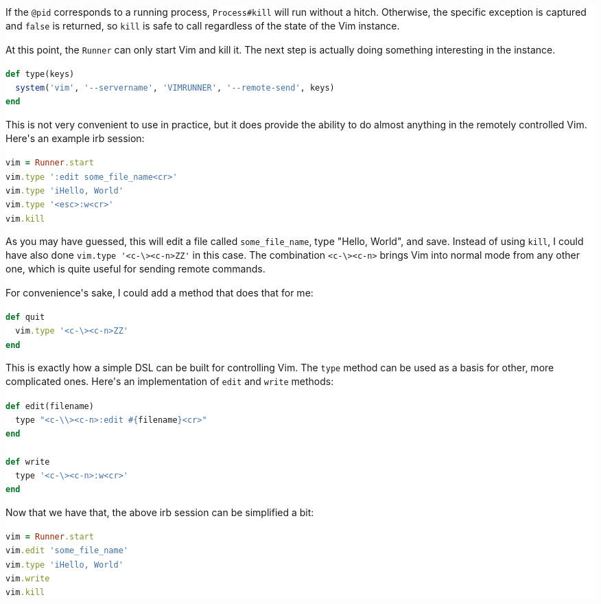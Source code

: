 If the `@pid` corresponds to a running process, `Process#kill` will run without
a hitch. Otherwise, the specific exception is captured and `false` is returned,
so `kill` is safe to call regardless of the state of the Vim instance.

At this point, the `Runner` can only start Vim and kill it. The next step is
actually doing something interesting in the instance.

``` ruby runner.rb
def type(keys)
  system('vim', '--servername', 'VIMRUNNER', '--remote-send', keys)
end
```

This is not very convenient to use in practice, but it does provide the ability
to do almost anything in the remotely controlled Vim. Here's an example irb
session:

``` ruby
vim = Runner.start
vim.type ':edit some_file_name<cr>'
vim.type 'iHello, World'
vim.type '<esc>:w<cr>'
vim.kill
```

As you may have guessed, this will edit a file called `some_file_name`, type
"Hello, World", and save. Instead of using `kill`, I could have also done
`vim.type '<c-\><c-n>ZZ'` in this case. The combination `<c-\><c-n>` brings Vim
into normal mode from any other one, which is quite useful for sending remote
commands.

For convenience's sake, I could add a method that does that for me:

``` ruby runner.rb
def quit
  vim.type '<c-\><c-n>ZZ'
end
```

This is exactly how a simple DSL can be built for controlling Vim. The `type`
method can be used as a basis for other, more complicated ones. Here's an
implementation of `edit` and `write` methods:

``` ruby runner.rb
def edit(filename)
  type "<c-\\><c-n>:edit #{filename}<cr>"
end

def write
  type '<c-\><c-n>:w<cr>'
end
```

Now that we have that, the above irb session can be simplified a bit:

``` ruby
vim = Runner.start
vim.edit 'some_file_name'
vim.type 'iHello, World'
vim.write
vim.kill
```
